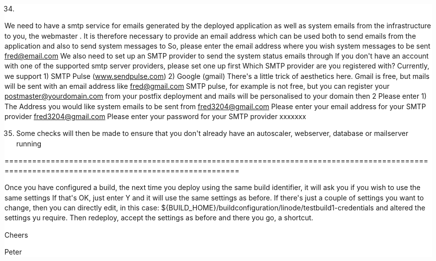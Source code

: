 34)
We need to have a smtp service for emails generated by the deployed application as well as system emails from the infrastructure to you, the webmaster .
It is therefore necessary to provide an email address which can be used both to send emails from the application and also to send system messages to
So, please enter the email address where you wish system messages to be sent
fred@email.com
We also need to set up an SMTP provider to send the system status emails through
If you don't have an account with one of the supported smtp server providers, please set one up first
Which SMTP provider are you registered with?
Currently, we support 1) SMTP Pulse (www.sendpulse.com) 2) Google (gmail)
There's a little trick of aesthetics here. Gmail is free, but mails will be sent with an email address like fred@gmail.com
SMTP pulse, for example is not free, but you can register your postmaster@yourdomain.com from your postfix deployment and mails will be personalised to your domain then
2
Please enter 1) The Address you would like system emails to be sent from
fred3204@gmail.com
Please enter your email address for your SMTP provider
fred3204@gmail.com
Please enter your password for your SMTP provider
xxxxxxx

35) Some checks will then be made to ensure that you don't already have an autoscaler, webserver, database or mailserver running

===============================================================================================================================================

Once you have configured a build, the next time you deploy using the same build identifier, it will ask you if you wish to use the same settings
If that's OK, just enter Y and it will use the same settings as before. If there's just a couple of settings you want to change, then you can 
directly edit, in this case: ${BUILD_HOME}/buildconfiguration/linode/testbuild1-credentials and altered the settings yu require.
Then redeploy, accept the settings as before and there you go, a shortcut.

Cheers

Peter
